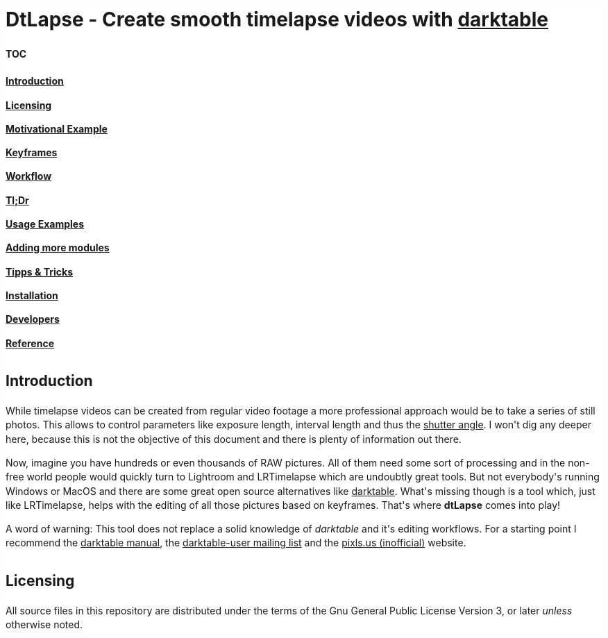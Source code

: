# DtLapse - Create smooth timelapse videos with [darktable](http://www.darktable.org)

#### TOC

[**Introduction**](#introduction)

[**Licensing**](#licensing)

[**Motivational Example**](#motivational-example)

[**Keyframes**](#key-what-keyframes)

[**Workflow**](#workflow)

[**Tl;Dr**](#tldr)

[**Usage Examples**](#usage-examples)

[**Adding more modules**](#adding-more-modules)

[**Tipps & Tricks**](#tipps-tricks)

[**Installation**](#installation)

[**Developers**](#developers)

[**Reference**](#reference)

## Introduction

While timelapse videos can be created from regular video footage a more
professional approach would be to take a series of still photos. This allows to
control parameters like exposure length, interval length and thus the [shutter
angle](https://beyondthetime.net/cinematic-motion-blur-180-rule/). I won't dig
any deeper here, because this is not the objective of this document and there
is plenty of information out there.

Now, imagine you have hundreds or even thousands of RAW pictures. All of them
need some sort of processing and in the non-free world people would quickly turn
to Lightroom and LRTimelapse which are undoubtly great tools. But not
everybody's running Windows or MacOS and there are some great open source
alternatives like [darktable](http://www.darktable.org). What's missing though
is a tool which, just like LRTimelapse, helps with the editing of all those
pictures based on keyframes. That's where **dtLapse** comes into play!

A word of warning: This tool does not replace a solid knowledge of *darktable*
and it's editing workflows. For a starting point I recommend the [darktable
manual](https://www.darktable.org/resources/), the [darktable-user mailing
list](https://www.mail-archive.com/darktable-user@lists.darktable.org/) and the
[pixls.us (inofficial)](https://discuss.pixls.us/) website.

## Licensing

All source files in this repository are distributed under the terms of the
Gnu General Public License Version 3, or later *unless* otherwise noted.
